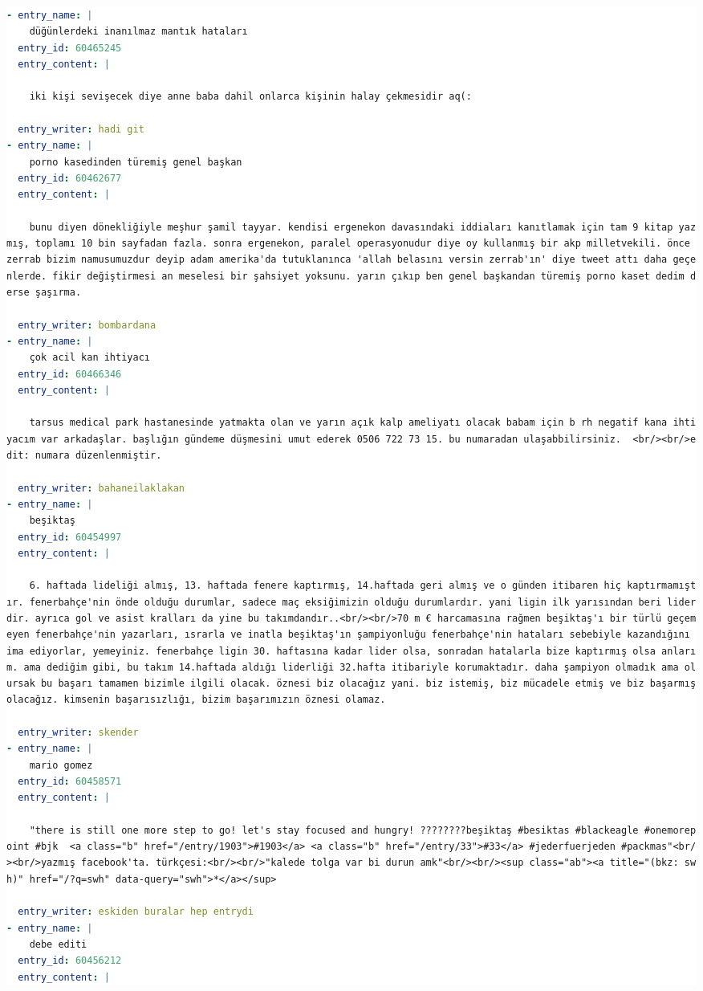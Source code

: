 ```yaml
- entry_name: |
    düğünlerdeki inanılmaz mantık hataları
  entry_id: 60465245
  entry_content: |
    
    iki kişi sevişecek diye anne baba dahil onlarca kişinin halay çekmesidir aq(:
    
  entry_writer: hadi git
- entry_name: |
    porno kasedinden türemiş genel başkan
  entry_id: 60462677
  entry_content: |
    
    bunu diyen dönekliğiyle meşhur şamil tayyar. kendisi ergenekon davasındaki iddiaları kanıtlamak için tam 9 kitap yazmış, toplamı 10 bin sayfadan fazla. sonra ergenekon, paralel operasyonudur diye oy kullanmış bir akp milletvekili. önce zerrab bizim namusumuzdur deyip adam amerika'da tutuklanınca 'allah belasını versin zerrab'ın' diye tweet attı daha geçenlerde. fikir değiştirmesi an meselesi bir şahsiyet yoksunu. yarın çıkıp ben genel başkandan türemiş porno kaset dedim derse şaşırma.
    
  entry_writer: bombardana
- entry_name: |
    çok acil kan ihtiyacı
  entry_id: 60466346
  entry_content: |
    
    tarsus medical park hastanesinde yatmakta olan ve yarın açık kalp ameliyatı olacak babam için b rh negatif kana ihtiyacım var arkadaşlar. başlığın gündeme düşmesini umut ederek 0506 722 73 15. bu numaradan ulaşabbilirsiniz.  <br/><br/>edit: numara düzenlenmiştir.
   
  entry_writer: bahaneilaklakan
- entry_name: |
    beşiktaş
  entry_id: 60454997
  entry_content: |
    
    6. haftada lideliği almış, 13. haftada fenere kaptırmış, 14.haftada geri almış ve o günden itibaren hiç kaptırmamıştır. fenerbahçe'nin önde olduğu durumlar, sadece maç eksiğimizin olduğu durumlardır. yani ligin ilk yarısından beri liderdir. ayrıca gol ve asist kralları da yine bu takımdandır..<br/><br/>70 m € harcamasına rağmen beşiktaş'ı bir türlü geçemeyen fenerbahçe'nin yazarları, ısrarla ve inatla beşiktaş'ın şampiyonluğu fenerbahçe'nin hataları sebebiyle kazandığını ima ediyorlar, yemeyiniz. fenerbahçe ligin 30. haftasına kadar lider olsa, sonradan hatalarla bize kaptırmış olsa anlarım. ama dediğim gibi, bu takım 14.haftada aldığı liderliği 32.hafta itibariyle korumaktadır. daha şampiyon olmadık ama olursak bu başarı tamamen bizimle ilgili olacak. öznesi biz olacağız yani. biz istemiş, biz mücadele etmiş ve biz başarmış olacağız. kimsenin başarısızlığı, bizim başarımızın öznesi olamaz.
   
  entry_writer: skender
- entry_name: |
    mario gomez
  entry_id: 60458571
  entry_content: |
    
    "there is still one more step to go! let's stay focused and hungry! ????????beşiktaş #besiktas #blackeagle #onemorepoint #bjk  <a class="b" href="/entry/1903">#1903</a> <a class="b" href="/entry/33">#33</a> #jederfuerjeden #packmas"<br/><br/>yazmış facebook'ta. türkçesi:<br/><br/>"kalede tolga var bi durun amk"<br/><br/><sup class="ab"><a title="(bkz: swh)" href="/?q=swh" data-query="swh">*</a></sup>
   
  entry_writer: eskiden buralar hep entrydi
- entry_name: |
    debe editi
  entry_id: 60456212
  entry_content: |
```